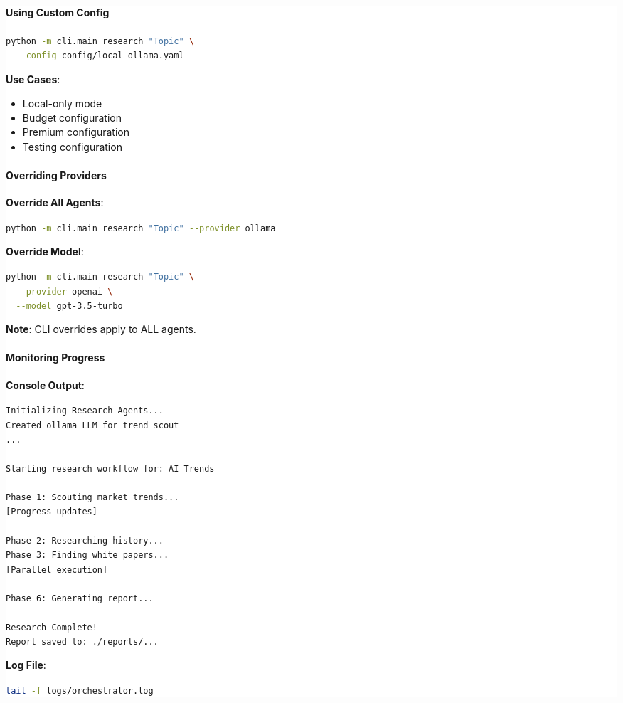 #### Using Custom Config

```bash
python -m cli.main research "Topic" \
  --config config/local_ollama.yaml
```

**Use Cases**:
- Local-only mode
- Budget configuration
- Premium configuration
- Testing configuration

#### Overriding Providers

**Override All Agents**:
```bash
python -m cli.main research "Topic" --provider ollama
```

**Override Model**:
```bash
python -m cli.main research "Topic" \
  --provider openai \
  --model gpt-3.5-turbo
```

**Note**: CLI overrides apply to ALL agents.

#### Monitoring Progress

**Console Output**:
```
Initializing Research Agents...
Created ollama LLM for trend_scout
...

Starting research workflow for: AI Trends

Phase 1: Scouting market trends...
[Progress updates]

Phase 2: Researching history...
Phase 3: Finding white papers...
[Parallel execution]

Phase 6: Generating report...

Research Complete!
Report saved to: ./reports/...
```

**Log File**:
```bash
tail -f logs/orchestrator.log
```
